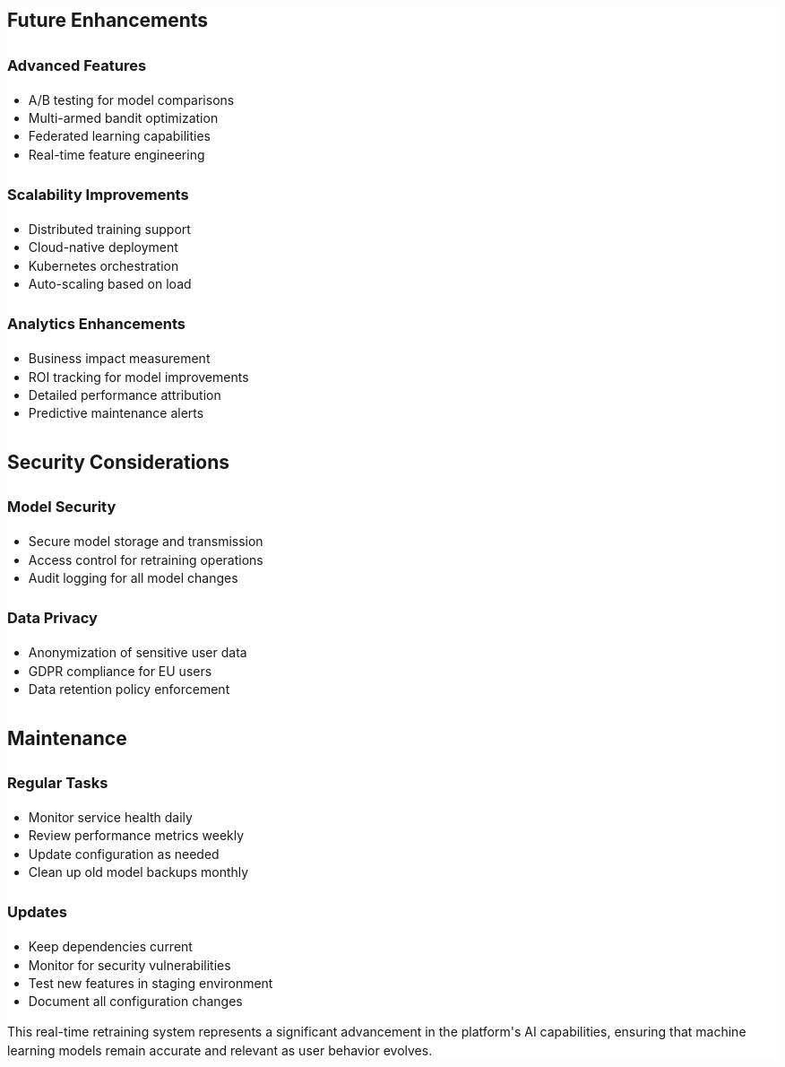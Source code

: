 ## Future Enhancements

### Advanced Features
- A/B testing for model comparisons
- Multi-armed bandit optimization
- Federated learning capabilities
- Real-time feature engineering

### Scalability Improvements
- Distributed training support
- Cloud-native deployment
- Kubernetes orchestration
- Auto-scaling based on load

### Analytics Enhancements
- Business impact measurement
- ROI tracking for model improvements
- Detailed performance attribution
- Predictive maintenance alerts

## Security Considerations

### Model Security
- Secure model storage and transmission
- Access control for retraining operations
- Audit logging for all model changes

### Data Privacy
- Anonymization of sensitive user data
- GDPR compliance for EU users
- Data retention policy enforcement

## Maintenance

### Regular Tasks
- Monitor service health daily
- Review performance metrics weekly
- Update configuration as needed
- Clean up old model backups monthly

### Updates
- Keep dependencies current
- Monitor for security vulnerabilities
- Test new features in staging environment
- Document all configuration changes

This real-time retraining system represents a significant advancement in the platform's AI capabilities, ensuring that machine learning models remain accurate and relevant as user behavior evolves.